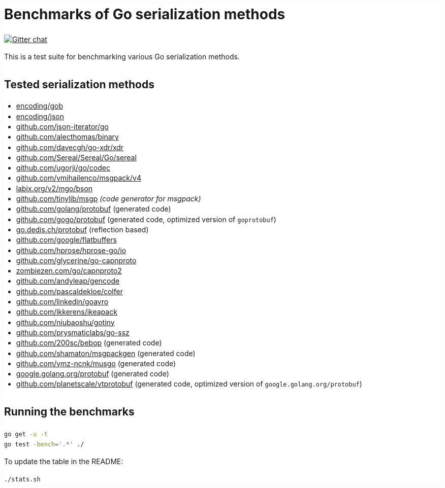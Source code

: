 # Benchmarks of Go serialization methods

[![Gitter chat](https://badges.gitter.im/alecthomas.png)](https://gitter.im/alecthomas/Lobby)

This is a test suite for benchmarking various Go serialization methods.

## Tested serialization methods

- [encoding/gob](http://golang.org/pkg/encoding/gob/)
- [encoding/json](http://golang.org/pkg/encoding/json/)
- [github.com/json-iterator/go](https://github.com/json-iterator/go)
- [github.com/alecthomas/binary](https://github.com/alecthomas/binary)
- [github.com/davecgh/go-xdr/xdr](https://github.com/davecgh/go-xdr)
- [github.com/Sereal/Sereal/Go/sereal](https://github.com/Sereal/Sereal)
- [github.com/ugorji/go/codec](https://github.com/ugorji/go/tree/master/codec)
- [github.com/vmihailenco/msgpack/v4](https://github.com/vmihailenco/msgpack)
- [labix.org/v2/mgo/bson](https://labix.org/v2/mgo/bson)
- [github.com/tinylib/msgp](https://github.com/tinylib/msgp) *(code generator for msgpack)*
- [github.com/golang/protobuf](https://github.com/golang/protobuf) (generated code)
- [github.com/gogo/protobuf](https://github.com/gogo/protobuf) (generated code, optimized version of `goprotobuf`)
- [go.dedis.ch/protobuf](https://go.dedis.ch/protobuf) (reflection based)
- [github.com/google/flatbuffers](https://github.com/google/flatbuffers)
- [github.com/hprose/hprose-go/io](https://github.com/hprose/hprose-go)
- [github.com/glycerine/go-capnproto](https://github.com/glycerine/go-capnproto)
- [zombiezen.com/go/capnproto2](https://godoc.org/zombiezen.com/go/capnproto2)
- [github.com/andyleap/gencode](https://github.com/andyleap/gencode)
- [github.com/pascaldekloe/colfer](https://github.com/pascaldekloe/colfer)
- [github.com/linkedin/goavro](https://github.com/linkedin/goavro)
- [github.com/ikkerens/ikeapack](https://github.com/ikkerens/ikeapack)
- [github.com/niubaoshu/gotiny](https://github.com/niubaoshu/gotiny)
- [github.com/prysmaticlabs/go-ssz](https://github.com/prysmaticlabs/go-ssz)
- [github.com/200sc/bebop](https://github.com/200sc/bebop) (generated code)
- [github.com/shamaton/msgpackgen](https://github.com/shamaton/msgpackgen) (generated code)
- [github.com/ymz-ncnk/musgo](https://github.com/ymz-ncnk/musgo) (generated code)
- [google.golang.org/protobuf](https://pkg.go.dev/google.golang.org/protobuf) (generated code)
- [github.com/planetscale/vtprotobuf](https://github.com/planetscale/vtprotobuf) (generated code, optimized version of `google.golang.org/protobuf`)

## Running the benchmarks

```bash
go get -u -t
go test -bench='.*' ./
```

To update the table in the README:

```bash
./stats.sh
```
